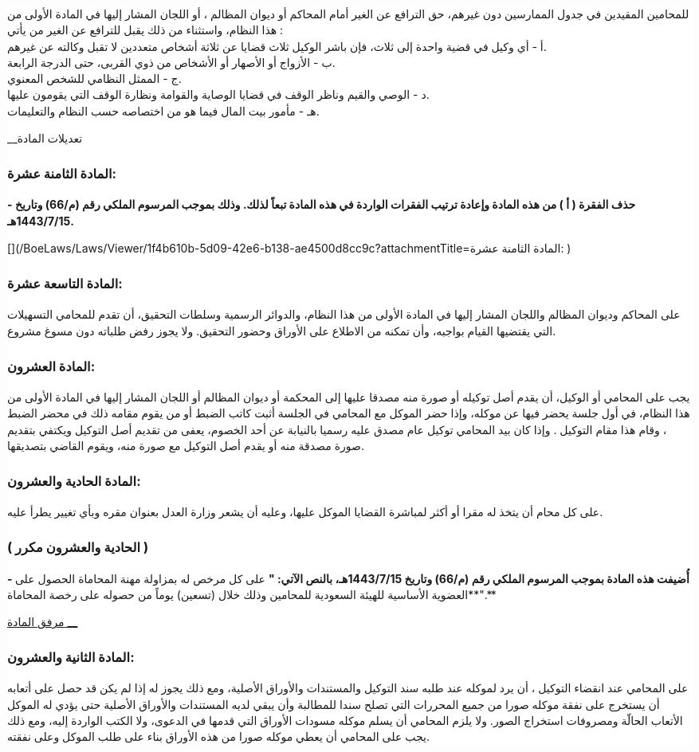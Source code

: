 للمحامين المقيدين في جدول الممارسين دون غيرهم، حق الترافع عن الغير أمام المحاكم أو ديوان المظالم ، أو اللجان المشار إليها في المادة الأولى من هذا النظام، واستثناء من ذلك يقبل للترافع عن الغير من يأتي :  
أ - أي وكيل في قضية واحدة إلى ثلاث، فإن باشر الوكيل ثلاث قضايا عن ثلاثة أشخاص متعددين لا تقبل وكالته عن غيرهم.  
ب - الأزواج أو الأصهار أو الأشخاص من ذوي القربى، حتى الدرجة الرابعة.  
ج - الممثل النظامي للشخص المعنوي.  
د - الوصي  والقيم  وناظر الوقف في قضايا  الوصاية  والقوامة  ونظارة الوقف  التي يقومون عليها.  
هـ - مأمور بيت المال فيما هو من اختصاصه حسب النظام والتعليمات. 

__تعديلات المادة

### المادة الثامنة عشرة: 

**\- حذف الفقرة ( أ ) من هذه المادة وإعادة ترتيب الفقرات الواردة في هذه المادة تبعاً لذلك. وذلك بموجب المرسوم الملكي رقم (م/66) وتاريخ 1443/7/15هـ.**

[](/BoeLaws/Laws/Viewer/1f4b610b-5d09-42e6-b138-ae4500d8cc9c?attachmentTitle=المادة الثامنة عشرة: 
)

### المادة التاسعة عشرة: 

على المحاكم  وديوان المظالم  واللجان المشار إليها في المادة الأولى من هذا النظام، والدوائر الرسمية وسلطات التحقيق، أن تقدم للمحامي التسهيلات التي يقتضيها القيام بواجبه، وأن تمكنه من الاطلاع على الأوراق وحضور التحقيق. ولا يجوز رفض طلباته دون مسوغ مشروع. 

### المادة العشرون: 

يجب على المحامي أو الوكيل، أن يقدم أصل توكيله أو صورة منه مصدقا عليها إلى المحكمة أو ديوان المظالم أو اللجان المشار إليها في المادة الأولى من هذا النظام، في أول جلسة يحضر فيها عن موكله، وإذا حضر الموكل مع المحامي في الجلسة أثبت كاتب الضبط أو من يقوم مقامه ذلك في  محضر الضبط  ، وقام هذا مقام  التوكيل  . وإذا كان بيد المحامي توكيل عام مصدق عليه رسميا بالنيابة عن أحد الخصوم، يعفى من تقديم أصل  التوكيل  ويكتفي بتقديم صورة مصدقة منه أو يقدم أصل  التوكيل  مع صورة منه، ويقوم القاضي بتصديقها. 

### المادة الحادية والعشرون: 

على كل محام أن يتخذ له مقرا أو أكثر لمباشرة القضايا الموكل عليها، وعليه أن يشعر وزارة العدل بعنوان مقره وبأي تغيير يطرأ عليه. 

### ( الحادية والعشرون مكرر )

**\- أُضيفت هذه المادة بموجب المرسوم الملكي رقم (م/66) وتاريخ 1443/7/15هـ، بالنص الآتي: "** على كل مرخص له بمزاولة مهنة المحاماة الحصول على العضوية الأساسية للهيئة السعودية للمحامين وذلك خلال (تسعين) يوماً من حصوله على رخصة المحاماة**".**

[مرفق المادة __](/BoeLaws/Laws/Viewer/765e344f-5174-40eb-b12b-ae4500d995c1)

### المادة الثانية والعشرون: 

على المحامي عند انقضاء  التوكيل  ، أن يرد لموكله عند طلبه سند  التوكيل  والمستندات والأوراق الأصلية، ومع ذلك يجوز له إذا لم يكن قد حصل على أتعابه أن يستخرج على نفقة موكله صورا من جميع المحررات التي تصلح سندا للمطالبة وأن يبقي لديه المستندات والأوراق الأصلية حتى يؤدي له الموكل  الأتعاب  الحالّة ومصروفات استخراج الصور. ولا يلزم المحامي أن يسلم موكله مسودات الأوراق التي قدمها في الدعوى، ولا الكتب الواردة إليه، ومع ذلك يجب على المحامي أن يعطي موكله صورا من هذه الأوراق بناء على طلب الموكل وعلى نفقته. 
